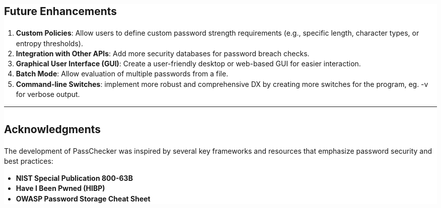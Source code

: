 
## Future Enhancements
  1. **Custom Policies**: Allow users to define custom password strength requirements (e.g., specific length, character types, or entropy thresholds).
  2. **Integration with Other APIs**: Add more security databases for password breach checks.
  3. **Graphical User Interface (GUI)**: Create a user-friendly desktop or web-based GUI for easier interaction.
  4. **Batch Mode**: Allow evaluation of multiple passwords from a file.
  5. **Command-line Switches**: implement more robust and comprehensive DX by creating more switches for the program, eg. -v for verbose output.

---

## Acknowledgments
The development of PassChecker was inspired by several key frameworks and resources that emphasize password security and best practices:
  * **NIST Special Publication 800-63B**
  * **Have I Been Pwned (HIBP)**
  * **OWASP Password Storage Cheat Sheet**
